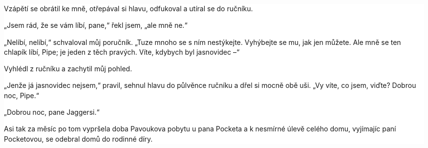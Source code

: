 Vzápětí se obrátil ke mně, otřepával si hlavu, odfukoval a utíral se do ručníku.

„Jsem rád, že se vám líbí, pane,“ řekl jsem, „ale mně ne.“

„Nelíbí, nelíbí,“ schvaloval můj poručník. „Tuze mnoho se s ním nestýkejte. Vyhýbejte se mu, jak jen můžete. Ale mně se ten chlapík líbí, Pipe; je jeden z těch pravých. Víte, kdybych byl jasnovidec –“

Vyhlédl z ručníku a zachytil můj pohled.

„Jenže já jasnovidec nejsem,“ pravil, sehnul hlavu do půlvěnce ručníku a dřel si mocně obě uši. „Vy víte, co jsem, viďte? Dobrou noc, Pipe.“

„Dobrou noc, pane Jaggersi.“

Asi tak za měsíc po tom vypršela doba Pavoukova pobytu u pana Pocketa a k nesmírné úlevě celého domu, vyjímajíc paní Pocketovou, se odebral domů do rodinné díry.

</section>
